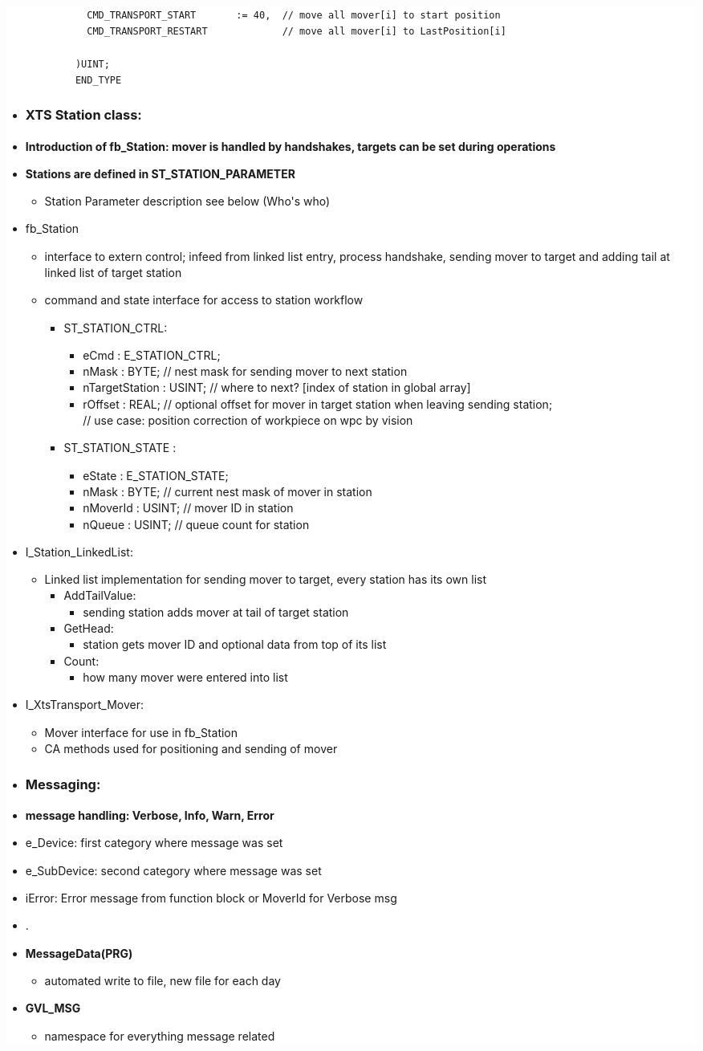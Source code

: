 				  CMD_TRANSPORT_START       := 40,  // move all mover[i] to start position
				  CMD_TRANSPORT_RESTART             // move all mover[i] to LastPosition[i]

				)UINT;
				END_TYPE
  
<div style="page-break-after: always;"></div>

  
-  ### XTS Station class: 
  - **Introduction of fb_Station: mover is handled by handshakes, targets can be set during operations**
  - **Stations are defined in ST_STATION_PARAMETER**
    - Station Parameter description see below (Who's who)
      
  - fb_Station       
    - interface to extern control; infeed from linked list entry, process handshake, sending mover to target and adding tail at linked list of target station  
    - command and state interface for access to station workflow  
    
	  - ST_STATION_CTRL:  
		- eCmd            : E_STATION_CTRL;  
		- nMask           : BYTE;   // nest mask for sending mover to next station  
		- nTargetStation  : USINT;  // where to next? [index of station in global array]  
		- rOffset         : REAL;   // optional offset for mover in target station when leaving sending station;  
									// use case: position correction of workpiece on wpc by vision  
  
	  - ST_STATION_STATE :
		- eState          : E_STATION_STATE;
		- nMask           : BYTE;   // current nest mask of mover in station
		- nMoverId        : USINT;  // mover ID in station
		- nQueue          : USINT;  // queue count for station

  - I_Station_LinkedList:
    - Linked list implementation for sending mover to target, every station has its own list
      - AddTailValue: 
        - sending station adds mover at tail of target station
      - GetHead:
        - station gets mover ID and optional data from top of its list
      - Count:        
        - how many mover were entered into list

  - I_XtsTransport_Mover:
    - Mover interface for use in fb_Station
	- CA methods used for positioning and sending of mover


-  ### Messaging: 
  - **message handling: Verbose, Info, Warn, Error**
  - e_Device:    first category where message was set
  - e_SubDevice: second category where message was set
  - iError:      Error message from function block or MoverId for Verbose msg
  - .
  - **MessageData(PRG)**
	- automated write to file, new file for each day
  - **GVL_MSG**
	- namespace for everything message related
